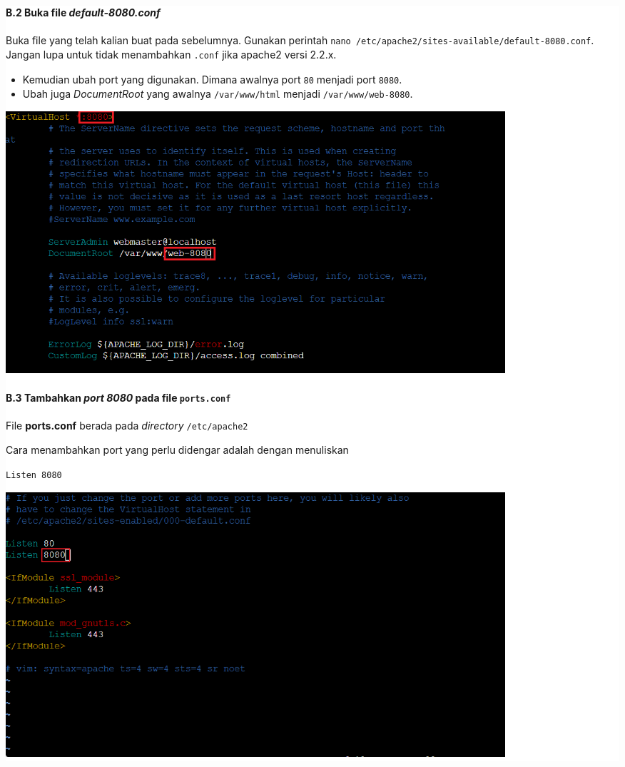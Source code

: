 #### B.2 Buka file _default-8080.conf_
Buka file yang telah kalian buat pada sebelumnya. Gunakan perintah `nano /etc/apache2/sites-available/default-8080.conf`. Jangan lupa untuk tidak menambahkan `.conf` jika apache2 versi 2.2.x.
+ Kemudian ubah port yang digunakan. Dimana awalnya port `80` menjadi port `8080`.
+ Ubah juga _DocumentRoot_ yang awalnya `/var/www/html` menjadi `/var/www/web-8080`.

<img src="images/12.png" width="700">

#### B.3 Tambahkan _port 8080_ pada file `ports.conf`
File __ports.conf__ berada pada _directory_ `/etc/apache2`

Cara menambahkan port yang perlu didengar adalah dengan menuliskan
```
Listen 8080
```

<img src="images/13.png" width="700">
